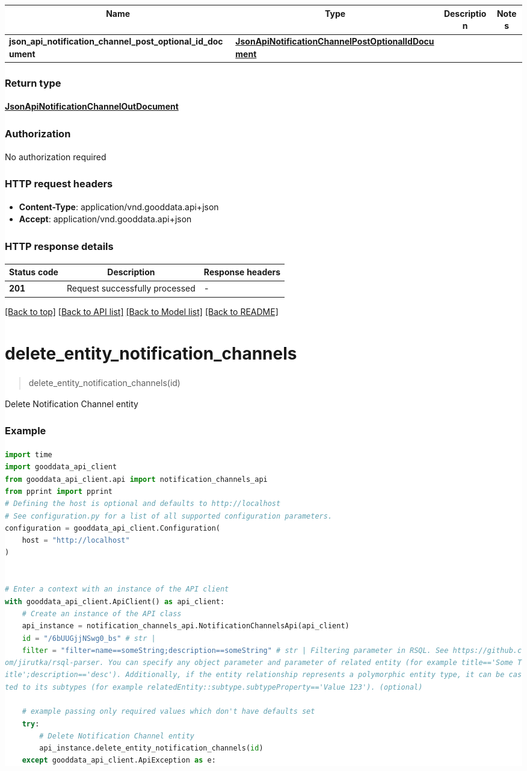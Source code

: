 Name | Type | Description  | Notes
------------- | ------------- | ------------- | -------------
 **json_api_notification_channel_post_optional_id_document** | [**JsonApiNotificationChannelPostOptionalIdDocument**](JsonApiNotificationChannelPostOptionalIdDocument.md)|  |

### Return type

[**JsonApiNotificationChannelOutDocument**](JsonApiNotificationChannelOutDocument.md)

### Authorization

No authorization required

### HTTP request headers

 - **Content-Type**: application/vnd.gooddata.api+json
 - **Accept**: application/vnd.gooddata.api+json


### HTTP response details

| Status code | Description | Response headers |
|-------------|-------------|------------------|
**201** | Request successfully processed |  -  |

[[Back to top]](#) [[Back to API list]](../README.md#documentation-for-api-endpoints) [[Back to Model list]](../README.md#documentation-for-models) [[Back to README]](../README.md)

# **delete_entity_notification_channels**
> delete_entity_notification_channels(id)

Delete Notification Channel entity

### Example


```python
import time
import gooddata_api_client
from gooddata_api_client.api import notification_channels_api
from pprint import pprint
# Defining the host is optional and defaults to http://localhost
# See configuration.py for a list of all supported configuration parameters.
configuration = gooddata_api_client.Configuration(
    host = "http://localhost"
)


# Enter a context with an instance of the API client
with gooddata_api_client.ApiClient() as api_client:
    # Create an instance of the API class
    api_instance = notification_channels_api.NotificationChannelsApi(api_client)
    id = "/6bUUGjjNSwg0_bs" # str | 
    filter = "filter=name==someString;description==someString" # str | Filtering parameter in RSQL. See https://github.com/jirutka/rsql-parser. You can specify any object parameter and parameter of related entity (for example title=='Some Title';description=='desc'). Additionally, if the entity relationship represents a polymorphic entity type, it can be casted to its subtypes (for example relatedEntity::subtype.subtypeProperty=='Value 123'). (optional)

    # example passing only required values which don't have defaults set
    try:
        # Delete Notification Channel entity
        api_instance.delete_entity_notification_channels(id)
    except gooddata_api_client.ApiException as e:
```